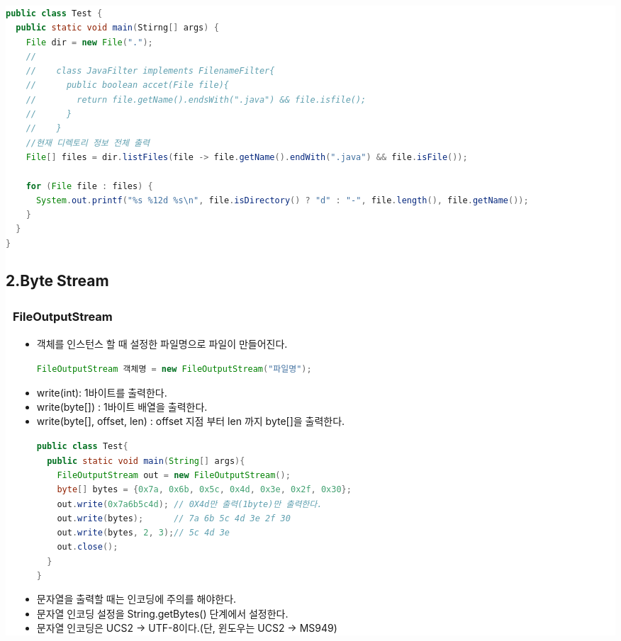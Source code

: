 ```java
public class Test {
  public static void main(Stirng[] args) {
    File dir = new File(".");
    //
    //    class JavaFilter implements FilenameFilter{
    //      public boolean accet(File file){
    //        return file.getName().endsWith(".java") && file.isfile();
    //      }
    //    }
    //현재 디렉토리 정보 전체 출력
    File[] files = dir.listFiles(file -> file.getName().endWith(".java") && file.isFile());

    for (File file : files) {
      System.out.printf("%s %12d %s\n", file.isDirectory() ? "d" : "-", file.length(), file.getName());
    }
  }
}
```
</ul>
</div>
</div>

<h2>2.Byte Stream</h2>
<div style="margin-left: 10px;">
<h3> FileOutputStream </h3>
<div style="margin-left: 10px">
<ul>
<li> 객체를 인스턴스 할 때 설정한 파일명으로 파일이 만들어진다.</li>

```java
FileOutputStream 객체명 = new FileOutputStream("파일명");
```
<li> write(int): 1바이트를 출력한다.</li>
<li> write(byte[]) : 1바이트 배열을 출력한다.</li>
<li> write(byte[], offset, len) : offset 지점 부터 len 까지 byte[]을 출력한다.</li>

```java
public class Test{
  public static void main(String[] args){
    FileOutputStream out = new FileOutputStream();
    byte[] bytes = {0x7a, 0x6b, 0x5c, 0x4d, 0x3e, 0x2f, 0x30};
    out.write(0x7a6b5c4d); // 0X4d만 출력(1byte)만 출력한다.
    out.write(bytes);      // 7a 6b 5c 4d 3e 2f 30
    out.write(bytes, 2, 3);// 5c 4d 3e
    out.close();
  }
}
```
<li> 문자열을 출력할 때는 인코딩에 주의를 해야한다.</li>
<li> 문자열 인코딩 설정을 String.getBytes() 단계에서 설정한다.</li>
<li> 문자열 인코딩은 UCS2 -> UTF-8이다.(단, 윈도우는 UCS2 -> MS949)</li>
